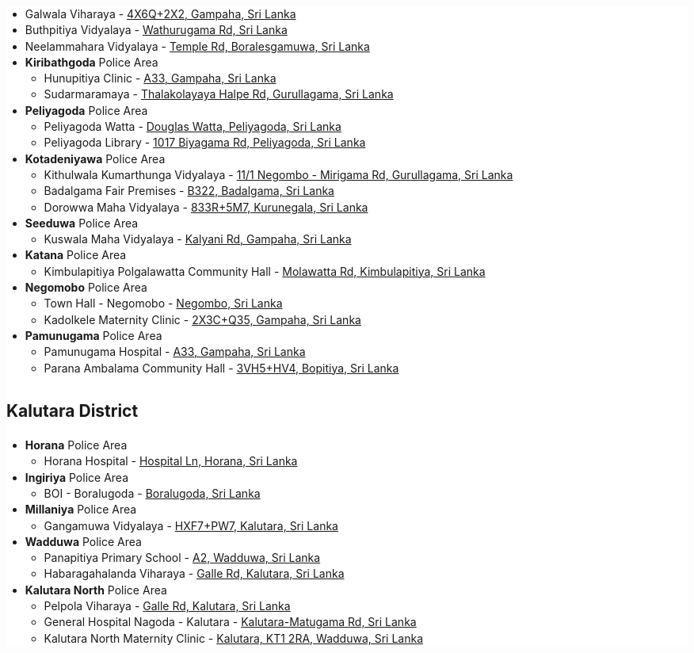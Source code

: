   * Galwala Viharaya - [4X6Q+2X2, Gampaha, Sri Lanka](https://www.google.lk/maps/@7.110015499999999,79.98990239999999,15z) 
  * Buthpitiya Vidyalaya - [Wathurugama Rd, Sri Lanka](https://www.google.lk/maps/@7.0571074,80.057487,15z) 
  * Neelammahara Vidyalaya - [Temple Rd, Boralesgamuwa, Sri Lanka](https://www.google.lk/maps/@6.8286368,79.9200305,15z) 
* **Kiribathgoda** Police Area
  * Hunupitiya Clinic - [A33, Gampaha, Sri Lanka](https://www.google.lk/maps/@7.091359799999999,80.0007092,15z) 
  * Sudarmaramaya - [Thalakolayaya Halpe Rd, Gurullagama, Sri Lanka](https://www.google.lk/maps/@7.2513,80.10569199999999,15z) 
* **Peliyagoda** Police Area
  * Peliyagoda Watta - [Douglas Watta, Peliyagoda, Sri Lanka](https://www.google.lk/maps/@6.964483599999999,79.9278099,15z) 
  * Peliyagoda Library - [1017 Biyagama Rd, Peliyagoda, Sri Lanka](https://www.google.lk/maps/@6.950052,79.9165386,15z) 
* **Kotadeniyawa** Police Area
  * Kithulwala Kumarthunga Vidyalaya - [11/1 Negombo - Mirigama Rd, Gurullagama, Sri Lanka](https://www.google.lk/maps/@7.2389825,80.0982482,15z) 
  * Badalgama Fair Premises - [B322, Badalgama, Sri Lanka](https://www.google.lk/maps/@7.286823299999999,79.9857044,15z) 
  * Dorowwa Maha Vidyalaya - [833R+5M7, Kurunegala, Sri Lanka](https://www.google.lk/maps/@7.302902,80.0916855,15z) 
* **Seeduwa** Police Area
  * Kuswala Maha Vidyalaya - [Kalyani Rd, Gampaha, Sri Lanka](https://www.google.lk/maps/@7.091932799999999,80.0060262,15z) 
* **Katana** Police Area
  * Kimbulapitiya Polgalawatta Community Hall - [Molawatta Rd, Kimbulapitiya, Sri Lanka](https://www.google.lk/maps/@7.201169500000001,79.8923756,15z) 
* **Negomobo** Police Area
  * Town Hall - Negomobo - [Negombo, Sri Lanka](https://www.google.lk/maps/@7.206667299999999,79.851863,15z) 
  * Kadolkele Maternity Clinic - [2X3C+Q35, Gampaha, Sri Lanka](https://www.google.lk/maps/@7.004386299999999,79.9702301,15z) 
* **Pamunugama** Police Area
  * Pamunugama Hospital - [A33, Gampaha, Sri Lanka](https://www.google.lk/maps/@7.091359799999999,80.0007092,15z) 
  * Parana Ambalama Community Hall - [3VH5+HV4, Bopitiya, Sri Lanka](https://www.google.lk/maps/@7.0788917,79.8596955,15z) 
## Kalutara District
* **Horana** Police Area
  * Horana Hospital - [Hospital Ln, Horana, Sri Lanka](https://www.google.lk/maps/@6.7106439,80.06658879999999,15z) 
* **Ingiriya** Police Area
  * BOI - Boralugoda - [Boralugoda, Sri Lanka](https://www.google.lk/maps/@6.4347185,80.27951949999999,15z) 
* **Millaniya** Police Area
  * Gangamuwa Vidyalaya - [HXF7+PW7, Kalutara, Sri Lanka](https://www.google.lk/maps/@6.5742804,79.964787,15z) 
* **Wadduwa** Police Area
  * Panapitiya Primary School - [A2, Wadduwa, Sri Lanka](https://www.google.lk/maps/@6.6644027,79.9298512,15z) 
  * Habaragahalanda Viharaya - [Galle Rd, Kalutara, Sri Lanka](https://www.google.lk/maps/@6.5869426,79.96016720000001,15z) 
* **Kalutara North** Police Area
  * Pelpola Viharaya - [Galle Rd, Kalutara, Sri Lanka](https://www.google.lk/maps/@6.5869426,79.96016720000001,15z) 
  * General Hospital Nagoda - Kalutara - [Kalutara-Matugama Rd, Sri Lanka](https://www.google.lk/maps/@6.5632277,79.9852609,15z) 
  * Kalutara North Maternity Clinic - [Kalutara, KT1 2RA, Wadduwa, Sri Lanka](https://www.google.lk/maps/@6.602049399999999,79.95604159999999,15z) 